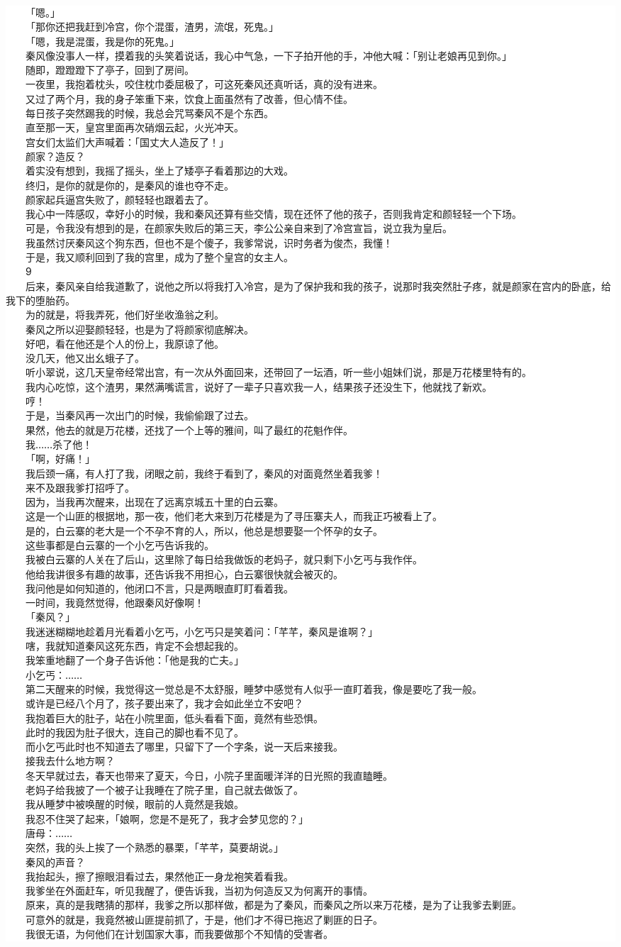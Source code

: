 &emsp;&emsp;「嗯。」  
&emsp;&emsp;「那你还把我赶到冷宫，你个混蛋，渣男，流氓，死鬼。」  
&emsp;&emsp;「嗯，我是混蛋，我是你的死鬼。」  
&emsp;&emsp;秦风像没事人一样，摸着我的头笑着说话，我心中气急，一下子拍开他的手，冲他大喊：「别让老娘再见到你。」  
&emsp;&emsp;随即，蹬蹬蹬下了亭子，回到了房间。  
&emsp;&emsp;一夜里，我抱着枕头，咬住枕巾委屈极了，可这死秦风还真听话，真的没有进来。  
&emsp;&emsp;又过了两个月，我的身子笨重下来，饮食上面虽然有了改善，但心情不佳。  
&emsp;&emsp;每日孩子突然踢我的时候，我总会咒骂秦风不是个东西。  
&emsp;&emsp;直至那一天，皇宫里面再次硝烟云起，火光冲天。  
&emsp;&emsp;宫女们太监们大声喊着：「国丈大人造反了！」  
&emsp;&emsp;颜家？造反？  
&emsp;&emsp;着实没有想到，我摇了摇头，坐上了矮亭子看着那边的大戏。  
&emsp;&emsp;终归，是你的就是你的，是秦风的谁也夺不走。  
&emsp;&emsp;颜家起兵逼宫失败了，颜轻轻也跟着去了。  
&emsp;&emsp;我心中一阵感叹，幸好小的时候，我和秦风还算有些交情，现在还怀了他的孩子，否则我肯定和颜轻轻一个下场。  
&emsp;&emsp;可是，令我没有想到的是，在颜家失败后的第三天，李公公亲自来到了冷宫宣旨，说立我为皇后。  
&emsp;&emsp;我虽然讨厌秦风这个狗东西，但也不是个傻子，我爹常说，识时务者为俊杰，我懂！  
&emsp;&emsp;于是，我又顺利回到了我的宫里，成为了整个皇宫的女主人。  
&emsp;&emsp;9  
&emsp;&emsp;后来，秦风亲自给我道歉了，说他之所以将我打入冷宫，是为了保护我和我的孩子，说那时我突然肚子疼，就是颜家在宫内的卧底，给我下的堕胎药。  
&emsp;&emsp;为的就是，将我弄死，他们好坐收渔翁之利。  
&emsp;&emsp;秦风之所以迎娶颜轻轻，也是为了将颜家彻底解决。  
&emsp;&emsp;好吧，看在他还是个人的份上，我原谅了他。  
&emsp;&emsp;没几天，他又出幺蛾子了。  
&emsp;&emsp;听小翠说，这几天皇帝经常出宫，有一次从外面回来，还带回了一坛酒，听一些小姐妹们说，那是万花楼里特有的。  
&emsp;&emsp;我内心吃惊，这个渣男，果然满嘴谎言，说好了一辈子只喜欢我一人，结果孩子还没生下，他就找了新欢。  
&emsp;&emsp;哼！  
&emsp;&emsp;于是，当秦风再一次出门的时候，我偷偷跟了过去。  
&emsp;&emsp;果然，他去的就是万花楼，还找了一个上等的雅间，叫了最红的花魁作伴。  
&emsp;&emsp;我……杀了他！  
&emsp;&emsp;「啊，好痛！」  
&emsp;&emsp;我后颈一痛，有人打了我，闭眼之前，我终于看到了，秦风的对面竟然坐着我爹！  
&emsp;&emsp;来不及跟我爹打招呼了。  
&emsp;&emsp;因为，当我再次醒来，出现在了远离京城五十里的白云寨。  
&emsp;&emsp;这是一个山匪的根据地，那一夜，他们老大来到万花楼是为了寻压寨夫人，而我正巧被看上了。  
&emsp;&emsp;是的，白云寨的老大是一个不孕不育的人，所以，他总是想要娶一个怀孕的女子。  
&emsp;&emsp;这些事都是白云寨的一个小乞丐告诉我的。  
&emsp;&emsp;我被白云寨的人关在了后山，这里除了每日给我做饭的老妈子，就只剩下小乞丐与我作伴。  
&emsp;&emsp;他给我讲很多有趣的故事，还告诉我不用担心，白云寨很快就会被灭的。  
&emsp;&emsp;我问他是如何知道的，他闭口不言，只是两眼直盯盯看着我。  
&emsp;&emsp;一时间，我竟然觉得，他跟秦风好像啊！  
&emsp;&emsp;「秦风？」  
&emsp;&emsp;我迷迷糊糊地趁着月光看着小乞丐，小乞丐只是笑着问：「芊芊，秦风是谁啊？」  
&emsp;&emsp;嗐，我就知道秦风这死东西，肯定不会想起我的。  
&emsp;&emsp;我笨重地翻了一个身子告诉他：「他是我的亡夫。」  
&emsp;&emsp;小乞丐：……  
&emsp;&emsp;第二天醒来的时候，我觉得这一觉总是不太舒服，睡梦中感觉有人似乎一直盯着我，像是要吃了我一般。  
&emsp;&emsp;或许是已经八个月了，孩子要出来了，我才会如此坐立不安吧？  
&emsp;&emsp;我抱着巨大的肚子，站在小院里面，低头看看下面，竟然有些恐惧。  
&emsp;&emsp;此时的我因为肚子很大，连自己的脚也看不见了。  
&emsp;&emsp;而小乞丐此时也不知道去了哪里，只留下了一个字条，说一天后来接我。  
&emsp;&emsp;接我去什么地方啊？  
&emsp;&emsp;冬天早就过去，春天也带来了夏天，今日，小院子里面暖洋洋的日光照的我直瞌睡。  
&emsp;&emsp;老妈子给我披了一个被子让我睡在了院子里，自己就去做饭了。  
&emsp;&emsp;我从睡梦中被唤醒的时候，眼前的人竟然是我娘。  
&emsp;&emsp;我忍不住哭了起来，「娘啊，您是不是死了，我才会梦见您的？」  
&emsp;&emsp;唐母：……  
&emsp;&emsp;突然，我的头上挨了一个熟悉的暴栗，「芊芊，莫要胡说。」  
&emsp;&emsp;秦风的声音？  
&emsp;&emsp;我抬起头，擦了擦眼泪看过去，果然他正一身龙袍笑着看我。  
&emsp;&emsp;我爹坐在外面赶车，听见我醒了，便告诉我，当初为何造反又为何离开的事情。  
&emsp;&emsp;原来，真的是我瞎猜的那样，我爹之所以那样做，都是为了秦风，而秦风之所以来万花楼，是为了让我爹去剿匪。  
&emsp;&emsp;可意外的就是，我竟然被山匪提前抓了，于是，他们才不得已拖迟了剿匪的日子。  
&emsp;&emsp;我很无语，为何他们在计划国家大事，而我要做那个不知情的受害者。  